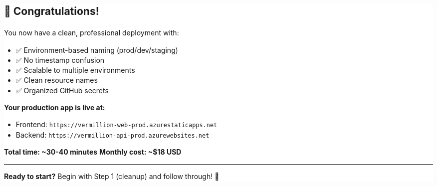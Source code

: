
## 🎉 Congratulations!

You now have a clean, professional deployment with:
- ✅ Environment-based naming (prod/dev/staging)
- ✅ No timestamp confusion
- ✅ Scalable to multiple environments
- ✅ Clean resource names
- ✅ Organized GitHub secrets

**Your production app is live at:**
- Frontend: `https://vermillion-web-prod.azurestaticapps.net`
- Backend: `https://vermillion-api-prod.azurewebsites.net`

**Total time: ~30-40 minutes**
**Monthly cost: ~$18 USD**

---

**Ready to start?** Begin with Step 1 (cleanup) and follow through! 🚀
